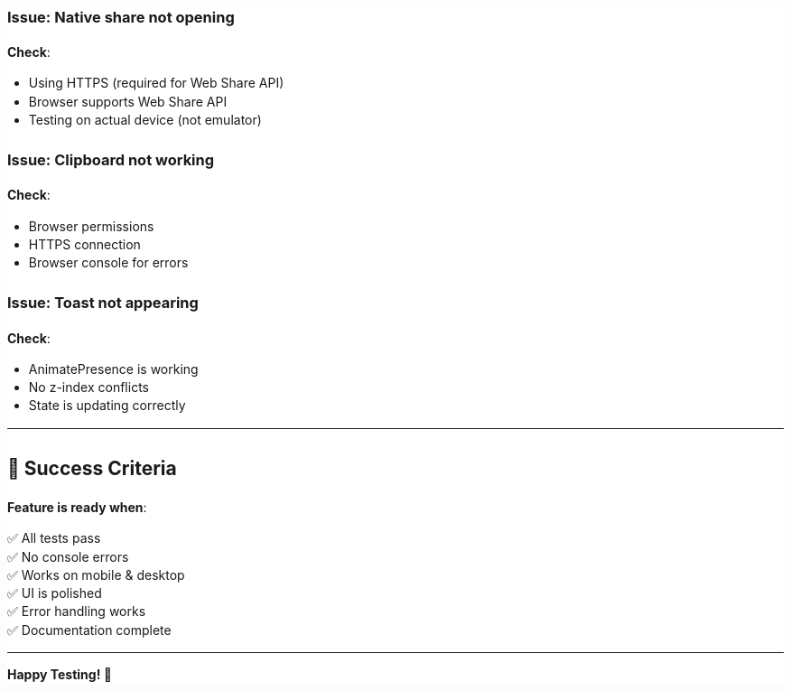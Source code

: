 ### Issue: Native share not opening

**Check**:
- Using HTTPS (required for Web Share API)
- Browser supports Web Share API
- Testing on actual device (not emulator)

### Issue: Clipboard not working

**Check**:
- Browser permissions
- HTTPS connection
- Browser console for errors

### Issue: Toast not appearing

**Check**:
- AnimatePresence is working
- No z-index conflicts
- State is updating correctly

---

## 🎊 Success Criteria

**Feature is ready when**:

✅ All tests pass  
✅ No console errors  
✅ Works on mobile & desktop  
✅ UI is polished  
✅ Error handling works  
✅ Documentation complete  

---

**Happy Testing! 🧪**

